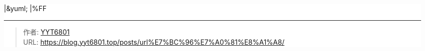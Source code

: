|&amp;yuml;              |%FF

---

> 作者: [YYT6801](https://blog.yyt6801.top/)  
> URL: https://blog.yyt6801.top/posts/url%E7%BC%96%E7%A0%81%E8%A1%A8/  

